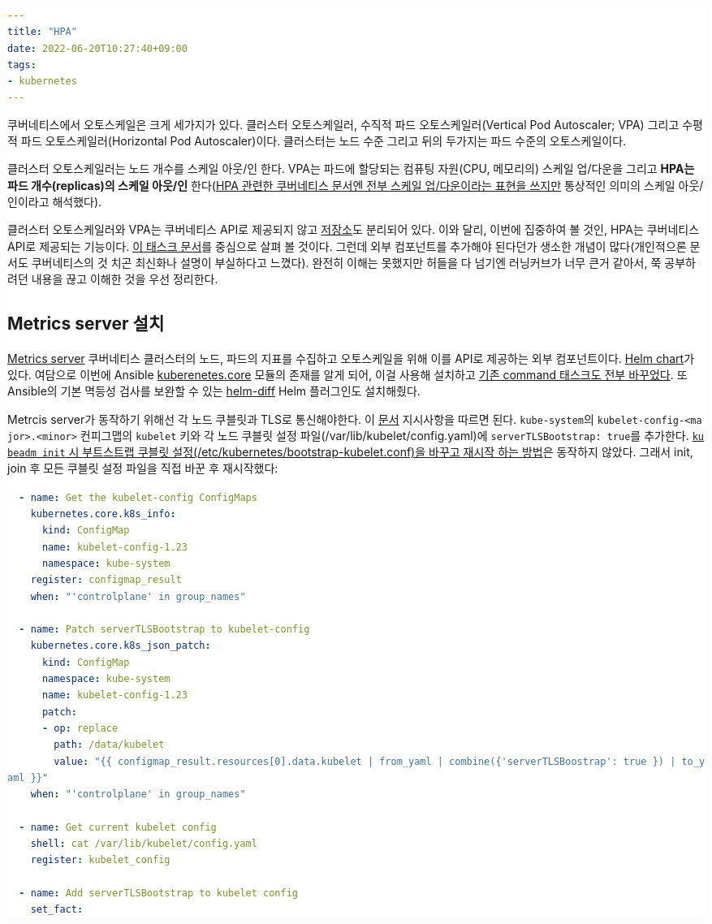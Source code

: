 ```yaml
---
title: "HPA"
date: 2022-06-20T10:27:40+09:00
tags:
- kubernetes
---
```


쿠버네티스에서 오토스케일은 크게 세가지가 있다. 클러스터 오토스케일러, 수직적 파드 오토스케일러(Vertical Pod Autoscaler; VPA) 그리고 수평적 파드 오토스케일러(Horizontal Pod Autoscaler)이다. 클러스터는 노드 수준 그리고 뒤의 두가지는 파드 수준의 오토스케일이다.

클러스터 오토스케일러는 노드 개수를 스케일 아웃/인 한다. VPA는 파드에 할당되는 컴퓨팅 자원(CPU, 메모리의) 스케일 업/다운을 그리고 **HPA는 파드 개수(replicas)의 스케일 아웃/인** 한다([HPA 관련한 쿠버네티스 문서엔 전부 스케일 업/다운이라는 표현을 쓰지만](https://kubernetes.io/docs/reference/kubernetes-api/workload-resources/horizontal-pod-autoscaler-v2/) 통상적인 의미의 스케일 아웃/인이라고 해석했다).

클러스터 오토스케일러와 VPA는 쿠버네티스 API로 제공되지 않고 [저장소](https://github.com/kubernetes/autoscaler)도 분리되어 있다. 이와 달리, 이번에 집중하여 볼 것인, HPA는 쿠버네티스 API로 제공되는 기능이다. [이 태스크 문서](https://kubernetes.io/ko/docs/tasks/run-application/horizontal-pod-autoscale-walkthrough/)를 중심으로 살펴 볼 것이다. 그런데 외부 컴포넌트를 추가해야 된다던가 생소한 개념이 많다(개인적으론 문서도 쿠버네티스의 것 치곤 최신화나 설명이 부실하다고 느꼈다). 완전히 이해는 못했지만 허들을 다 넘기엔 러닝커브가 너무 큰거 같아서, 쭉 공부하려던 내용을 끊고 이해한 것을 우선 정리한다.

## Metrics server 설치

[Metrics server](https://github.com/kubernetes-sigs/metrics-server) 쿠버네티스 클러스터의 노드, 파드의 지표를 수집하고 오토스케일을 위해 이를 API로 제공하는 외부 컴포넌트이다. [Helm chart](https://artifacthub.io/packages/helm/metrics-server/metrics-server)가 있다. 여담으로 이번에 Ansible [kuberenetes.core](https://docs.ansible.com/ansible/latest/collections/kubernetes/core/k8s_module.html) 모듈의 존재를 알게 되어, 이걸 사용해 설치하고 [기존 command 태스크도 전부 바꾸었다](https://github.com/flavono123/kubernetes-the-hard-way/commit/5a2c7a96241c310f075fb662fcbcdab901428b20). 또 Ansible의 기본 멱등성 검사를 보완할 수 있는 [helm-diff](https://github.com/databus23/helm-diff) Helm 플러그인도 설치해줬다.


Metrcis server가 동작하기 위해선 각 노드 쿠블릿과 TLS로 통신해야한다. 이 [문서](https://kubernetes.io/docs/tasks/administer-cluster/kubeadm/kubeadm-certs/#kubelet-serving-certs) 지시사항을 따르면 된다. `kube-system`의 `kubelet-config-<major>.<minor>` 컨피그맵의 `kubelet` 키와 각 노드 쿠블릿 설정 파일(/var/lib/kubelet/config.yaml)에 `serverTLSBootstrap: true`를 추가한다. [`kubeadm init` 시 부트스트랩 쿠블릿 설정(/etc/kubernetes/bootstrap-kubelet.conf)을 바꾸고 재시작 하는 방법](https://kubernetes.io/docs/setup/production-environment/tools/kubeadm/_print/#workflow-when-using-kubeadm-join)은 동작하지 않았다. 그래서 init, join 후 모든 쿠블릿 설정 파일을 직접 바꾼 후 재시작했다:
```yaml
  - name: Get the kubelet-config ConfigMaps
    kubernetes.core.k8s_info:
      kind: ConfigMap
      name: kubelet-config-1.23
      namespace: kube-system
    register: configmap_result
    when: "'controlplane' in group_names"

  - name: Patch serverTLSBootstrap to kubelet-config
    kubernetes.core.k8s_json_patch:
      kind: ConfigMap
      namespace: kube-system
      name: kubelet-config-1.23
      patch:
      - op: replace
        path: /data/kubelet
        value: "{{ configmap_result.resources[0].data.kubelet | from_yaml | combine({'serverTLSBoostrap': true }) | to_yaml }}"
    when: "'controlplane' in group_names"

  - name: Get current kubelet config
    shell: cat /var/lib/kubelet/config.yaml
    register: kubelet_config

  - name: Add serverTLSBootstrap to kubelet config
    set_fact:
```